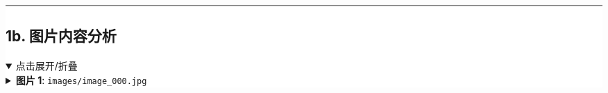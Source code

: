 </details>


---

## 1b. 图片内容分析
<details open>
<summary>点击展开/折叠</summary>

<details>
<summary><b>图片 1</b>: <code>images/image_000.jpg</code></summary>

![图片1](images/image_000.jpg)
